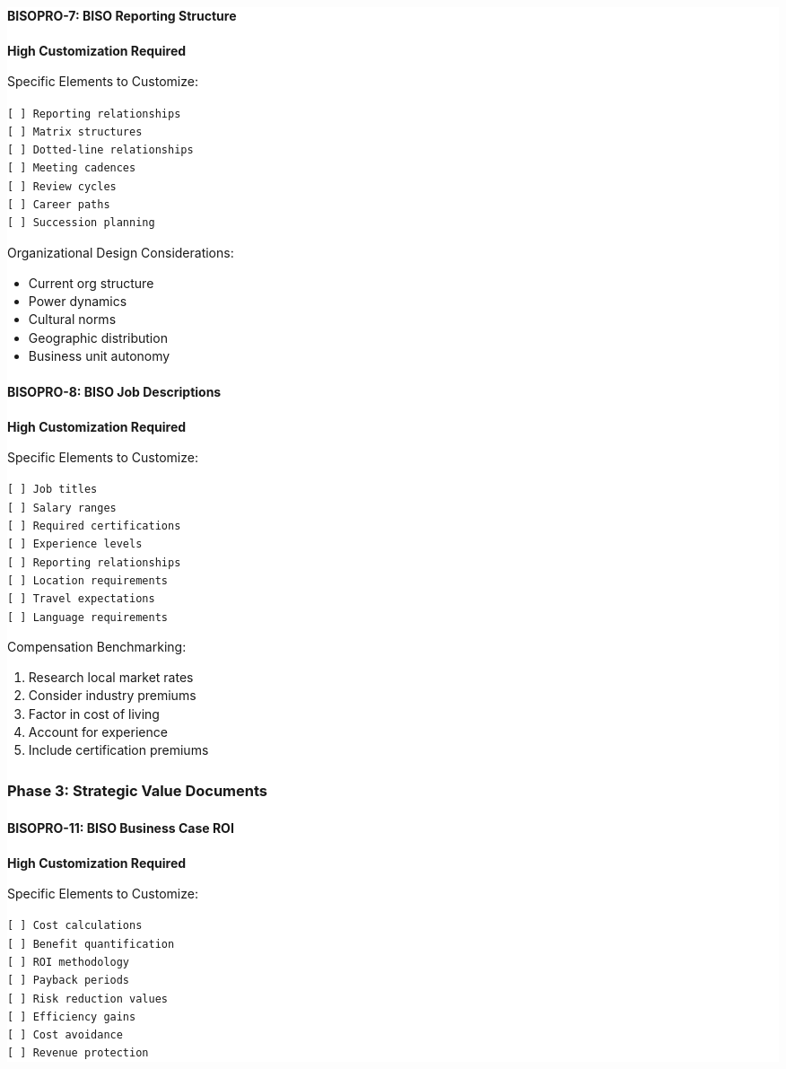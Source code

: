 #### BISOPRO-7: BISO Reporting Structure

**High Customization Required**

Specific Elements to Customize:
```
[ ] Reporting relationships
[ ] Matrix structures
[ ] Dotted-line relationships
[ ] Meeting cadences
[ ] Review cycles
[ ] Career paths
[ ] Succession planning
```

Organizational Design Considerations:
- Current org structure
- Power dynamics
- Cultural norms
- Geographic distribution
- Business unit autonomy

#### BISOPRO-8: BISO Job Descriptions

**High Customization Required**

Specific Elements to Customize:
```
[ ] Job titles
[ ] Salary ranges
[ ] Required certifications
[ ] Experience levels
[ ] Reporting relationships
[ ] Location requirements
[ ] Travel expectations
[ ] Language requirements
```

Compensation Benchmarking:
1. Research local market rates
2. Consider industry premiums
3. Factor in cost of living
4. Account for experience
5. Include certification premiums

### Phase 3: Strategic Value Documents

#### BISOPRO-11: BISO Business Case ROI

**High Customization Required**

Specific Elements to Customize:
```
[ ] Cost calculations
[ ] Benefit quantification
[ ] ROI methodology
[ ] Payback periods
[ ] Risk reduction values
[ ] Efficiency gains
[ ] Cost avoidance
[ ] Revenue protection
```
